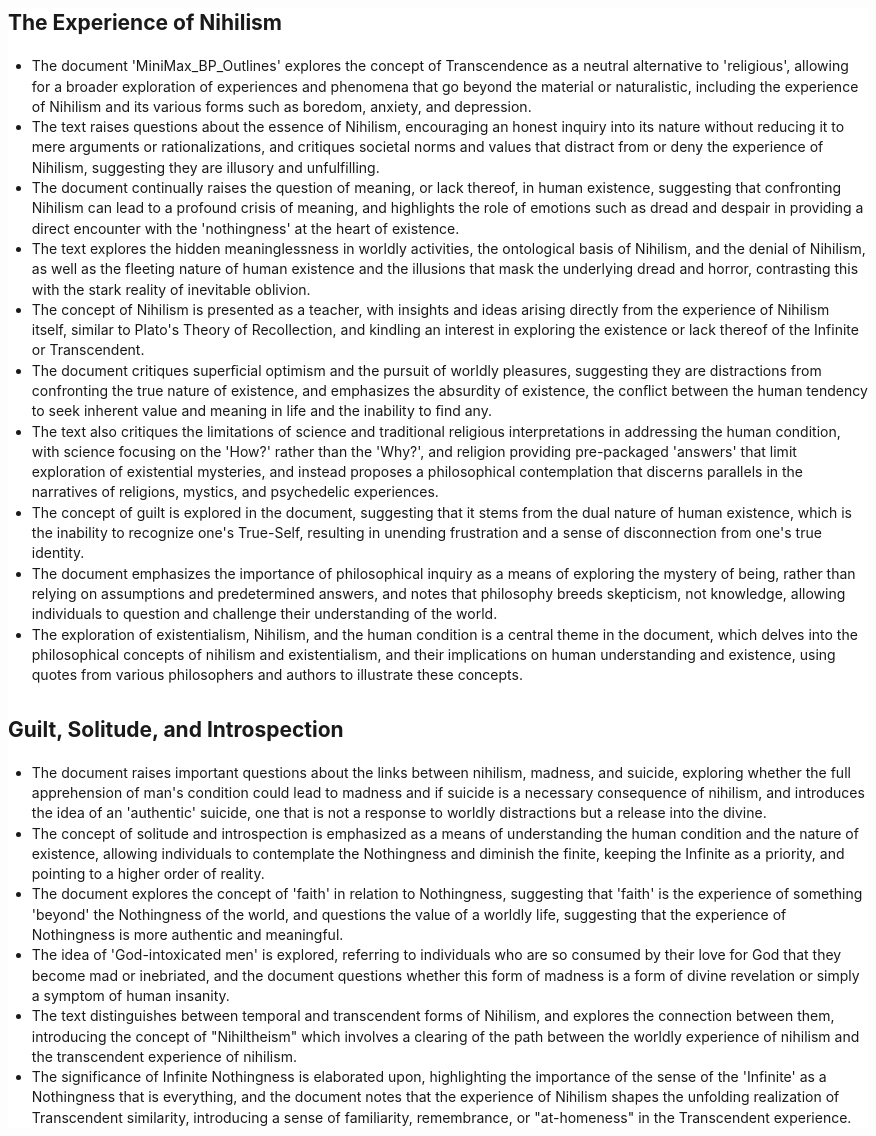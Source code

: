 ## The Experience of Nihilism
- The document 'MiniMax_BP_Outlines' explores the concept of Transcendence as a neutral alternative to 'religious', allowing for a broader exploration of experiences and phenomena that go beyond the material or naturalistic, including the experience of Nihilism and its various forms such as boredom, anxiety, and depression.
- The text raises questions about the essence of Nihilism, encouraging an honest inquiry into its nature without reducing it to mere arguments or rationalizations, and critiques societal norms and values that distract from or deny the experience of Nihilism, suggesting they are illusory and unfulfilling.
- The document continually raises the question of meaning, or lack thereof, in human existence, suggesting that confronting Nihilism can lead to a profound crisis of meaning, and highlights the role of emotions such as dread and despair in providing a direct encounter with the 'nothingness' at the heart of existence.
- The text explores the hidden meaninglessness in worldly activities, the ontological basis of Nihilism, and the denial of Nihilism, as well as the fleeting nature of human existence and the illusions that mask the underlying dread and horror, contrasting this with the stark reality of inevitable oblivion.
- The concept of Nihilism is presented as a teacher, with insights and ideas arising directly from the experience of Nihilism itself, similar to Plato's Theory of Recollection, and kindling an interest in exploring the existence or lack thereof of the Infinite or Transcendent.
- The document critiques superﬁcial optimism and the pursuit of worldly pleasures, suggesting they are distractions from confronting the true nature of existence, and emphasizes the absurdity of existence, the conﬂict between the human tendency to seek inherent value and meaning in life and the inability to ﬁnd any.
- The text also critiques the limitations of science and traditional religious interpretations in addressing the human condition, with science focusing on the 'How?' rather than the 'Why?', and religion providing pre-packaged 'answers' that limit exploration of existential mysteries, and instead proposes a philosophical contemplation that discerns parallels in the narratives of religions, mystics, and psychedelic experiences.
- The concept of guilt is explored in the document, suggesting that it stems from the dual nature of human existence, which is the inability to recognize one's True-Self, resulting in unending frustration and a sense of disconnection from one's true identity.
- The document emphasizes the importance of philosophical inquiry as a means of exploring the mystery of being, rather than relying on assumptions and predetermined answers, and notes that philosophy breeds skepticism, not knowledge, allowing individuals to question and challenge their understanding of the world.
- The exploration of existentialism, Nihilism, and the human condition is a central theme in the document, which delves into the philosophical concepts of nihilism and existentialism, and their implications on human understanding and existence, using quotes from various philosophers and authors to illustrate these concepts.

## Guilt, Solitude, and Introspection
- The document raises important questions about the links between nihilism, madness, and suicide, exploring whether the full apprehension of man's condition could lead to madness and if suicide is a necessary consequence of nihilism, and introduces the idea of an 'authentic' suicide, one that is not a response to worldly distractions but a release into the divine.
- The concept of solitude and introspection is emphasized as a means of understanding the human condition and the nature of existence, allowing individuals to contemplate the Nothingness and diminish the finite, keeping the Infinite as a priority, and pointing to a higher order of reality.
- The document explores the concept of 'faith' in relation to Nothingness, suggesting that 'faith' is the experience of something 'beyond' the Nothingness of the world, and questions the value of a worldly life, suggesting that the experience of Nothingness is more authentic and meaningful.
- The idea of 'God-intoxicated men' is explored, referring to individuals who are so consumed by their love for God that they become mad or inebriated, and the document questions whether this form of madness is a form of divine revelation or simply a symptom of human insanity.
- The text distinguishes between temporal and transcendent forms of Nihilism, and explores the connection between them, introducing the concept of "Nihiltheism" which involves a clearing of the path between the worldly experience of nihilism and the transcendent experience of nihilism.
- The significance of Infinite Nothingness is elaborated upon, highlighting the importance of the sense of the 'Infinite' as a Nothingness that is everything, and the document notes that the experience of Nihilism shapes the unfolding realization of Transcendent similarity, introducing a sense of familiarity, remembrance, or "at-homeness" in the Transcendent experience.